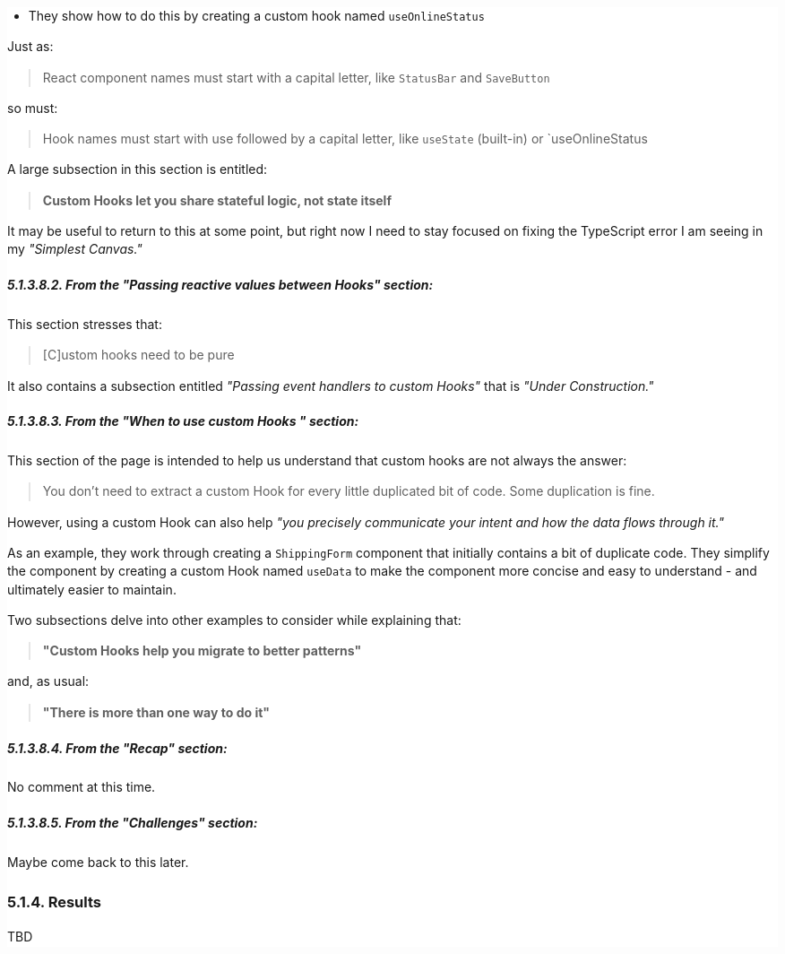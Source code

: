 - They show how to do this by creating a custom hook named `useOnlineStatus`

Just as:

> React component names must start with a capital letter, like `StatusBar` and `SaveButton`

so must:

> Hook names must start with use followed by a capital letter, like `useState` (built-in) or `useOnlineStatus

A large subsection in this section is entitled:

> **Custom Hooks let you share stateful logic, not state itself**

It may be useful to return to this at some point, but right now I need to stay focused on
fixing the TypeScript error I am seeing in my *"Simplest Canvas."*

##### 5.1.3.8.2. From the *"Passing reactive values between Hooks"* section:

This section stresses that:

> [C]ustom hooks need to be pure

It also contains a subsection entitled *"Passing event handlers to custom Hooks"* that is *"Under Construction."*

##### 5.1.3.8.3. From the *"When to use custom Hooks "* section:

This section of the page is intended to help us understand that custom hooks are not always the answer:

> You don’t need to extract a custom Hook for every little duplicated bit of code. Some duplication is fine.

However, using a custom Hook can also help *"you precisely communicate your intent and how the data flows through it."*

As an example, they work through creating a `ShippingForm` component that initially contains a bit of duplicate code.
They simplify the component by creating a custom Hook named `useData` to make the component more concise and easy to
understand - and ultimately easier to maintain.

Two subsections delve into other examples to consider while explaining that:

> **"Custom Hooks help you migrate to better patterns"**

and, as usual:

> **"There is more than one way to do it"**

##### 5.1.3.8.4. From the *"Recap"* section:

No comment at this time.

##### 5.1.3.8.5. From the *"Challenges"* section:

Maybe come back to this later.



### 5.1.4. Results 

TBD 

